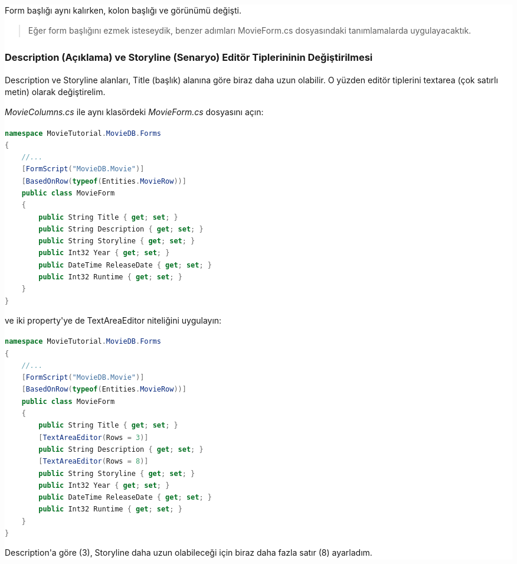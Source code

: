Form başlığı aynı kalırken, kolon başlığı ve görünümü değişti.

> Eğer form başlığını ezmek isteseydik, benzer adımları MovieForm.cs dosyasındaki tanımlamalarda uygulayacaktık.


### Description (Açıklama) ve Storyline (Senaryo) Editör Tiplerininin Değiştirilmesi

Description ve Storyline alanları, Title (başlık) alanına göre biraz daha uzun olabilir. O yüzden editör tiplerini textarea (çok satırlı metin) olarak değiştirelim.

*MovieColumns.cs* ile aynı klasördeki *MovieForm.cs* dosyasını açın:

```cs
namespace MovieTutorial.MovieDB.Forms
{
    //...
    [FormScript("MovieDB.Movie")]
    [BasedOnRow(typeof(Entities.MovieRow))]
    public class MovieForm
    {
        public String Title { get; set; }
        public String Description { get; set; }
        public String Storyline { get; set; }
        public Int32 Year { get; set; }
        public DateTime ReleaseDate { get; set; }
        public Int32 Runtime { get; set; }
    }
}
```

ve iki property'ye de TextAreaEditor niteliğini uygulayın:

```cs
namespace MovieTutorial.MovieDB.Forms
{
    //...
    [FormScript("MovieDB.Movie")]
    [BasedOnRow(typeof(Entities.MovieRow))]
    public class MovieForm
    {
        public String Title { get; set; }
        [TextAreaEditor(Rows = 3)]
        public String Description { get; set; }
        [TextAreaEditor(Rows = 8)]
        public String Storyline { get; set; }
        public Int32 Year { get; set; }
        public DateTime ReleaseDate { get; set; }
        public Int32 Runtime { get; set; }
    }
}
```

Description'a göre (3), Storyline daha uzun olabileceği için biraz daha fazla satır (8) ayarladım.
